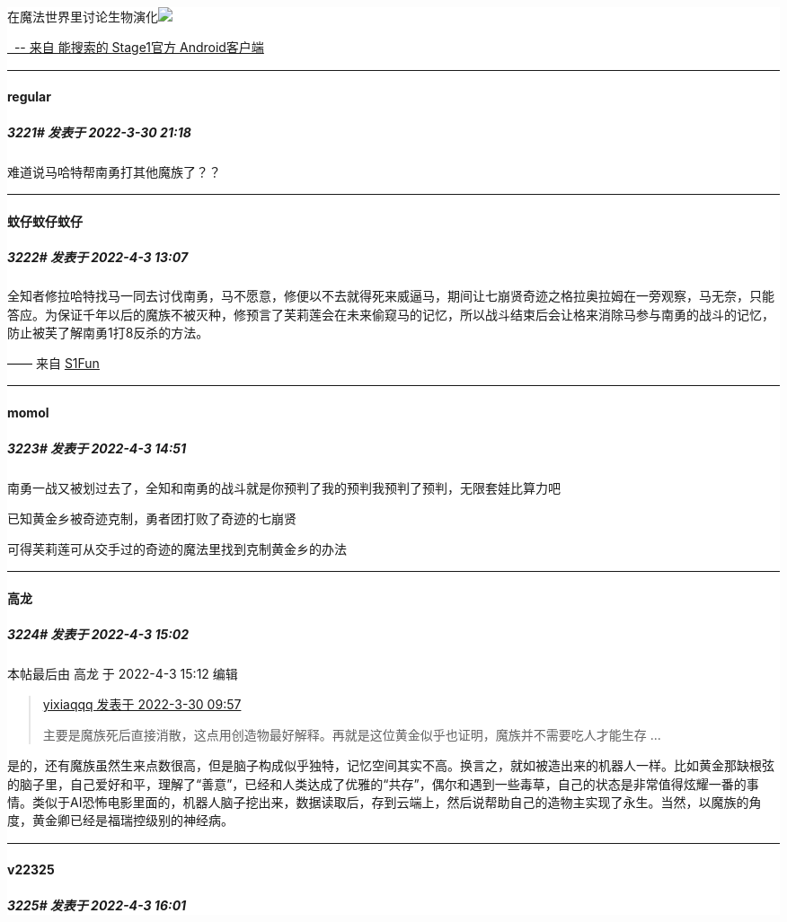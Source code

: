 在魔法世界里讨论生物演化<img src="https://static.saraba1st.com/image/smiley/face2017/037.png" referrerpolicy="no-referrer">

[  -- 来自 能搜索的 Stage1官方 Android客户端](https://www.coolapk.com/apk/140634)

*****

####  regular  
##### 3221#       发表于 2022-3-30 21:18

难道说马哈特帮南勇打其他魔族了？？

*****

####  蚊仔蚊仔蚊仔  
##### 3222#       发表于 2022-4-3 13:07

全知者修拉哈特找马一同去讨伐南勇，马不愿意，修便以不去就得死来威逼马，期间让七崩贤奇迹之格拉奥拉姆在一旁观察，马无奈，只能答应。为保证千年以后的魔族不被灭种，修预言了芙莉莲会在未来偷窥马的记忆，所以战斗结束后会让格来消除马参与南勇的战斗的记忆，防止被芙了解南勇1打8反杀的方法。

—— 来自 [S1Fun](https://s1fun.koalcat.com)

*****

####  momol  
##### 3223#       发表于 2022-4-3 14:51

南勇一战又被划过去了，全知和南勇的战斗就是你预判了我的预判我预判了预判，无限套娃比算力吧

已知黄金乡被奇迹克制，勇者团打败了奇迹的七崩贤

可得芙莉莲可从交手过的奇迹的魔法里找到克制黄金乡的办法

*****

####  高龙  
##### 3224#       发表于 2022-4-3 15:02

 本帖最后由 高龙 于 2022-4-3 15:12 编辑 
<blockquote><a href="httphttps://bbs.saraba1st.com/2b/forum.php?mod=redirect&amp;goto=findpost&amp;pid=55241242&amp;ptid=1938312" target="_blank">yixiaqqq 发表于 2022-3-30 09:57</a>

主要是魔族死后直接消散，这点用创造物最好解释。再就是这位黄金似乎也证明，魔族并不需要吃人才能生存 ...</blockquote>
是的，还有魔族虽然生来点数很高，但是脑子构成似乎独特，记忆空间其实不高。换言之，就如被造出来的机器人一样。比如黄金那缺根弦的脑子里，自己爱好和平，理解了“善意”，已经和人类达成了优雅的“共存”，偶尔和遇到一些毒草，自己的状态是非常值得炫耀一番的事情。类似于AI恐怖电影里面的，机器人脑子挖出来，数据读取后，存到云端上，然后说帮助自己的造物主实现了永生。当然，以魔族的角度，黄金卿已经是福瑞控级别的神经病。

*****

####  v22325  
##### 3225#       发表于 2022-4-3 16:01


